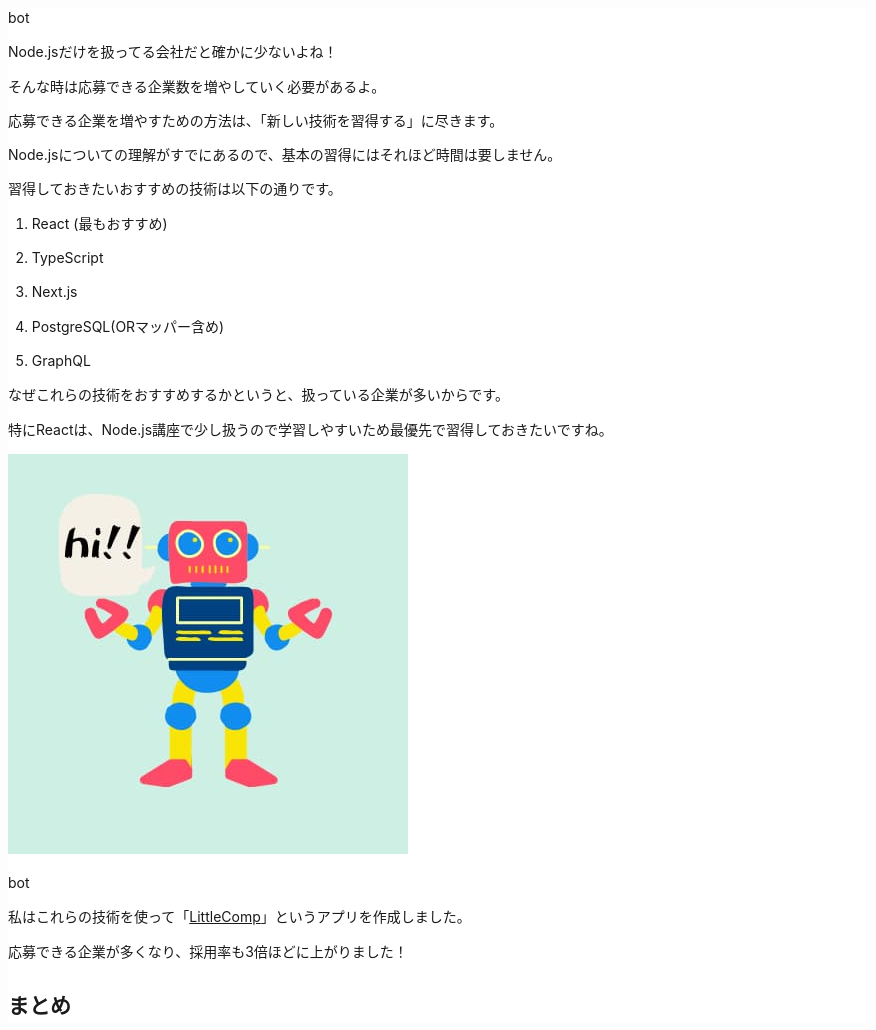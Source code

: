 bot

Node.jsだけを扱ってる会社だと確かに少ないよね！

そんな時は応募できる企業数を増やしていく必要があるよ。

応募できる企業を増やすための方法は、「新しい技術を習得する」に尽きます。

Node.jsについての理解がすでにあるので、基本の習得にはそれほど時間は要しません。

習得しておきたいおすすめの技術は以下の通りです。

1. React (最もおすすめ)

3. TypeScript

5. Next.js

7. PostgreSQL(ORマッパー含め)

9. GraphQL

なぜこれらの技術をおすすめするかというと、扱っている企業が多いからです。

特にReactは、Node.js講座で少し扱うので学習しやすいため最優先で習得しておきたいですね。

![bot](images/118DF0-1.jpg)

bot

私はこれらの技術を使って「[LittleComp](https://github.com/hirokei-camel/LittleComp)」というアプリを作成しました。

応募できる企業が多くなり、採用率も3倍ほどに上がりました！

## まとめ
